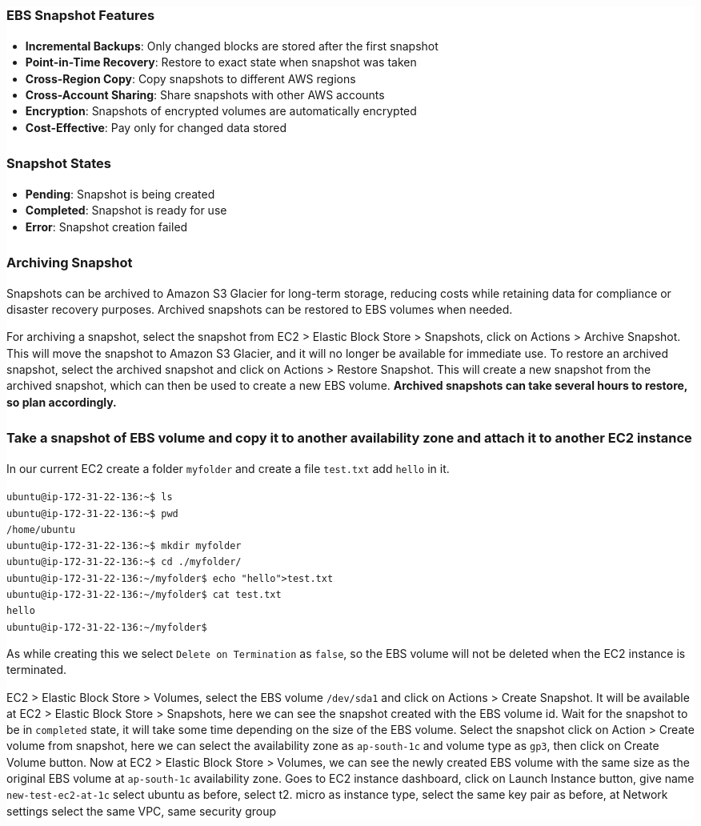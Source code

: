 ### EBS Snapshot Features
- **Incremental Backups**: Only changed blocks are stored after the first snapshot
- **Point-in-Time Recovery**: Restore to exact state when snapshot was taken
- **Cross-Region Copy**: Copy snapshots to different AWS regions
- **Cross-Account Sharing**: Share snapshots with other AWS accounts
- **Encryption**: Snapshots of encrypted volumes are automatically encrypted
- **Cost-Effective**: Pay only for changed data stored

### Snapshot States
- **Pending**: Snapshot is being created
- **Completed**: Snapshot is ready for use
- **Error**: Snapshot creation failed

### Archiving Snapshot
Snapshots can be archived to Amazon S3 Glacier for long-term storage, reducing costs while retaining data for compliance
or disaster recovery purposes. Archived snapshots can be restored to EBS volumes when needed.

For archiving a snapshot, select the snapshot from EC2 > Elastic Block Store > Snapshots, click on Actions > Archive
Snapshot. This will move the snapshot to Amazon S3 Glacier, and it will no longer be available for immediate use. To
restore an archived snapshot, select the archived snapshot and click on Actions > Restore Snapshot. This will create a
new snapshot from the archived snapshot, which can then be used to create a new EBS volume. **Archived snapshots can
take several hours to restore, so plan accordingly.**

### Take a snapshot of EBS volume and copy it to another availability zone and attach it to another EC2 instance
In our current EC2 create a folder `myfolder` and create a file `test.txt` add `hello` in it.

```shell
ubuntu@ip-172-31-22-136:~$ ls
ubuntu@ip-172-31-22-136:~$ pwd
/home/ubuntu
ubuntu@ip-172-31-22-136:~$ mkdir myfolder
ubuntu@ip-172-31-22-136:~$ cd ./myfolder/
ubuntu@ip-172-31-22-136:~/myfolder$ echo "hello">test.txt
ubuntu@ip-172-31-22-136:~/myfolder$ cat test.txt
hello
ubuntu@ip-172-31-22-136:~/myfolder$ 
```

As while creating this we select `Delete on Termination` as `false`, so the EBS volume will not be deleted when the
EC2 instance is terminated.

EC2 > Elastic Block Store > Volumes, select the EBS volume `/dev/sda1` and click on Actions > Create Snapshot. It will
be available at EC2 > Elastic Block Store > Snapshots, here we can see the snapshot created with the EBS volume id. Wait
for the snapshot to be in `completed` state, it will take some time depending on the size of the EBS volume. Select the
snapshot click on Action > Create volume from snapshot, here we can select the availability zone as `ap-south-1c` and
volume type as `gp3`, then click on Create Volume button. Now at EC2 > Elastic Block Store > Volumes, we can see the
newly created EBS volume with the same size as the original EBS volume at `ap-south-1c` availability zone. Goes to EC2
instance dashboard, click on Launch Instance button, give name `new-test-ec2-at-1c` select ubuntu as before, select t2.
micro as instance type, select the same key pair as before, at Network settings select the same VPC, same security group